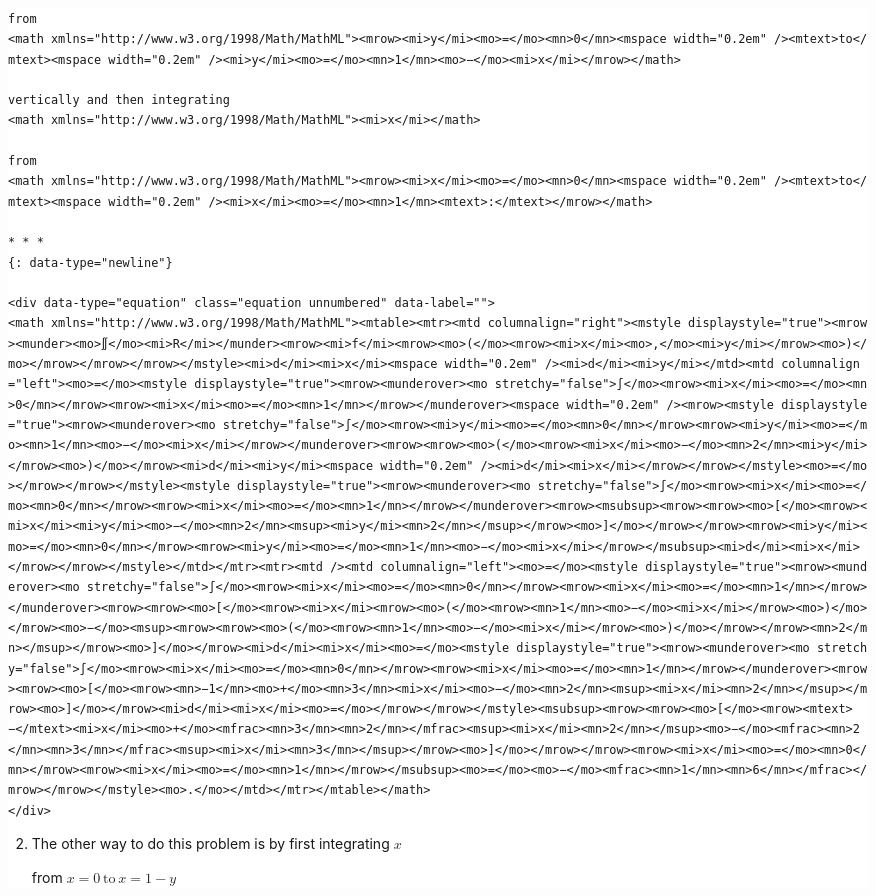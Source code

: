     from
    <math xmlns="http://www.w3.org/1998/Math/MathML"><mrow><mi>y</mi><mo>=</mo><mn>0</mn><mspace width="0.2em" /><mtext>to</mtext><mspace width="0.2em" /><mi>y</mi><mo>=</mo><mn>1</mn><mo>−</mo><mi>x</mi></mrow></math>
    
    vertically and then integrating
    <math xmlns="http://www.w3.org/1998/Math/MathML"><mi>x</mi></math>
    
    from
    <math xmlns="http://www.w3.org/1998/Math/MathML"><mrow><mi>x</mi><mo>=</mo><mn>0</mn><mspace width="0.2em" /><mtext>to</mtext><mspace width="0.2em" /><mi>x</mi><mo>=</mo><mn>1</mn><mtext>:</mtext></mrow></math>
    
    * * *
    {: data-type="newline"}
    
    <div data-type="equation" class="equation unnumbered" data-label="">
    <math xmlns="http://www.w3.org/1998/Math/MathML"><mtable><mtr><mtd columnalign="right"><mstyle displaystyle="true"><mrow><munder><mo>∬</mo><mi>R</mi></munder><mrow><mi>f</mi><mrow><mo>(</mo><mrow><mi>x</mi><mo>,</mo><mi>y</mi></mrow><mo>)</mo></mrow></mrow></mrow></mstyle><mi>d</mi><mi>x</mi><mspace width="0.2em" /><mi>d</mi><mi>y</mi></mtd><mtd columnalign="left"><mo>=</mo><mstyle displaystyle="true"><mrow><munderover><mo stretchy="false">∫</mo><mrow><mi>x</mi><mo>=</mo><mn>0</mn></mrow><mrow><mi>x</mi><mo>=</mo><mn>1</mn></mrow></munderover><mspace width="0.2em" /><mrow><mstyle displaystyle="true"><mrow><munderover><mo stretchy="false">∫</mo><mrow><mi>y</mi><mo>=</mo><mn>0</mn></mrow><mrow><mi>y</mi><mo>=</mo><mn>1</mn><mo>−</mo><mi>x</mi></mrow></munderover><mrow><mrow><mo>(</mo><mrow><mi>x</mi><mo>−</mo><mn>2</mn><mi>y</mi></mrow><mo>)</mo></mrow><mi>d</mi><mi>y</mi><mspace width="0.2em" /><mi>d</mi><mi>x</mi></mrow></mrow></mstyle><mo>=</mo></mrow></mrow></mstyle><mstyle displaystyle="true"><mrow><munderover><mo stretchy="false">∫</mo><mrow><mi>x</mi><mo>=</mo><mn>0</mn></mrow><mrow><mi>x</mi><mo>=</mo><mn>1</mn></mrow></munderover><mrow><msubsup><mrow><mrow><mo>[</mo><mrow><mi>x</mi><mi>y</mi><mo>−</mo><mn>2</mn><msup><mi>y</mi><mn>2</mn></msup></mrow><mo>]</mo></mrow></mrow><mrow><mi>y</mi><mo>=</mo><mn>0</mn></mrow><mrow><mi>y</mi><mo>=</mo><mn>1</mn><mo>−</mo><mi>x</mi></mrow></msubsup><mi>d</mi><mi>x</mi></mrow></mrow></mstyle></mtd></mtr><mtr><mtd /><mtd columnalign="left"><mo>=</mo><mstyle displaystyle="true"><mrow><munderover><mo stretchy="false">∫</mo><mrow><mi>x</mi><mo>=</mo><mn>0</mn></mrow><mrow><mi>x</mi><mo>=</mo><mn>1</mn></mrow></munderover><mrow><mrow><mo>[</mo><mrow><mi>x</mi><mrow><mo>(</mo><mrow><mn>1</mn><mo>−</mo><mi>x</mi></mrow><mo>)</mo></mrow><mo>−</mo><msup><mrow><mrow><mo>(</mo><mrow><mn>1</mn><mo>−</mo><mi>x</mi></mrow><mo>)</mo></mrow></mrow><mn>2</mn></msup></mrow><mo>]</mo></mrow><mi>d</mi><mi>x</mi><mo>=</mo><mstyle displaystyle="true"><mrow><munderover><mo stretchy="false">∫</mo><mrow><mi>x</mi><mo>=</mo><mn>0</mn></mrow><mrow><mi>x</mi><mo>=</mo><mn>1</mn></mrow></munderover><mrow><mrow><mo>[</mo><mrow><mn>−1</mn><mo>+</mo><mn>3</mn><mi>x</mi><mo>−</mo><mn>2</mn><msup><mi>x</mi><mn>2</mn></msup></mrow><mo>]</mo></mrow><mi>d</mi><mi>x</mi><mo>=</mo></mrow></mrow></mstyle><msubsup><mrow><mrow><mo>[</mo><mrow><mtext>−</mtext><mi>x</mi><mo>+</mo><mfrac><mn>3</mn><mn>2</mn></mfrac><msup><mi>x</mi><mn>2</mn></msup><mo>−</mo><mfrac><mn>2</mn><mn>3</mn></mfrac><msup><mi>x</mi><mn>3</mn></msup></mrow><mo>]</mo></mrow></mrow><mrow><mi>x</mi><mo>=</mo><mn>0</mn></mrow><mrow><mi>x</mi><mo>=</mo><mn>1</mn></mrow></msubsup><mo>=</mo><mo>−</mo><mfrac><mn>1</mn><mn>6</mn></mfrac></mrow></mrow></mstyle><mo>.</mo></mtd></mtr></mtable></math>
    </div>

2.  The other way to do this problem is by first integrating
    <math xmlns="http://www.w3.org/1998/Math/MathML"><mi>x</mi></math>
    
    from
    <math xmlns="http://www.w3.org/1998/Math/MathML"><mrow><mi>x</mi><mo>=</mo><mn>0</mn><mspace width="0.2em" /><mtext>to</mtext><mspace width="0.2em" /><mi>x</mi><mo>=</mo><mn>1</mn><mo>−</mo><mi>y</mi></mrow></math>
    